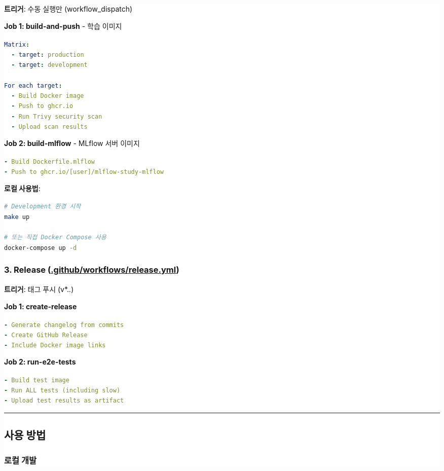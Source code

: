 **트리거**: 수동 실행만 (workflow_dispatch)

**Job 1: build-and-push** - 학습 이미지
```yaml
Matrix:
  - target: production
  - target: development

For each target:
  - Build Docker image
  - Push to ghcr.io
  - Run Trivy security scan
  - Upload scan results
```

**Job 2: build-mlflow** - MLflow 서버 이미지
```yaml
- Build Dockerfile.mlflow
- Push to ghcr.io/[user]/mlflow-study-mlflow
```

**로컬 사용법**:
```bash
# Development 환경 시작
make up

# 또는 직접 Docker Compose 사용
docker-compose up -d
```

### 3. Release ([.github/workflows/release.yml](.github/workflows/release.yml))

**트리거**: 태그 푸시 (v*.*.*)

**Job 1: create-release**
```yaml
- Generate changelog from commits
- Create GitHub Release
- Include Docker image links
```

**Job 2: run-e2e-tests**
```yaml
- Build test image
- Run ALL tests (including slow)
- Upload test results as artifact
```

---

## 사용 방법

### 로컬 개발
